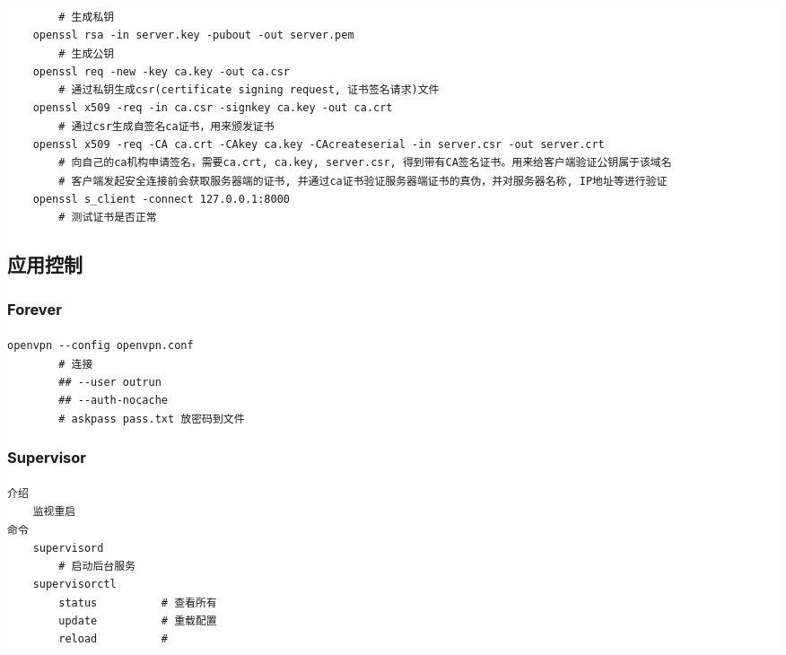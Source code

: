             # 生成私钥
        openssl rsa -in server.key -pubout -out server.pem
            # 生成公钥
        openssl req -new -key ca.key -out ca.csr
            # 通过私钥生成csr(certificate signing request, 证书签名请求)文件
        openssl x509 -req -in ca.csr -signkey ca.key -out ca.crt
            # 通过csr生成自签名ca证书，用来颁发证书
        openssl x509 -req -CA ca.crt -CAkey ca.key -CAcreateserial -in server.csr -out server.crt
            # 向自己的ca机构申请签名，需要ca.crt, ca.key, server.csr, 得到带有CA签名证书。用来给客户端验证公钥属于该域名
            # 客户端发起安全连接前会获取服务器端的证书, 并通过ca证书验证服务器端证书的真伪，并对服务器名称, IP地址等进行验证
        openssl s_client -connect 127.0.0.1:8000
            # 测试证书是否正常
## 应用控制
### Forever
    openvpn --config openvpn.conf
            # 连接
            ## --user outrun
            ## --auth-nocache
            # askpass pass.txt 放密码到文件
### Supervisor
    介绍
        监视重启
    命令
        supervisord
            # 启动后台服务
        supervisorctl
            status          # 查看所有
            update          # 重载配置
            reload          # 
